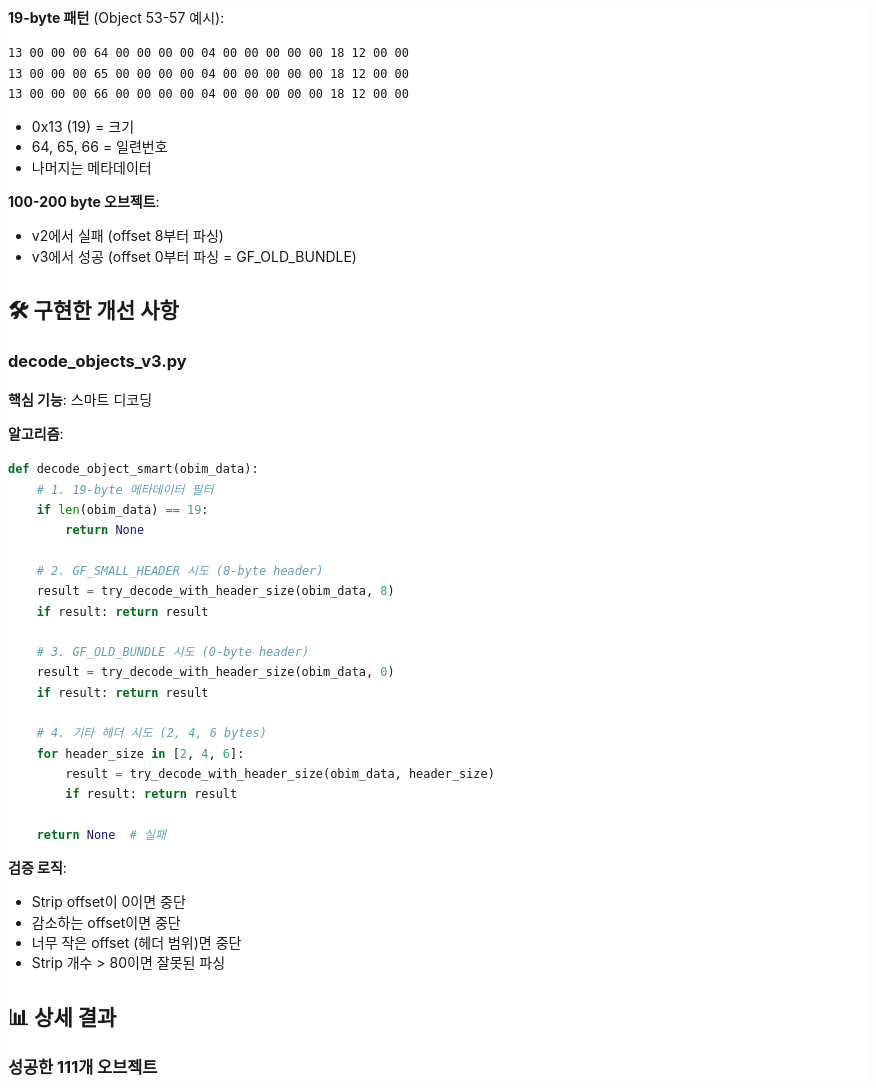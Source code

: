 **19-byte 패턴** (Object 53-57 예시):
```
13 00 00 00 64 00 00 00 00 04 00 00 00 00 00 18 12 00 00
13 00 00 00 65 00 00 00 00 04 00 00 00 00 00 18 12 00 00
13 00 00 00 66 00 00 00 00 04 00 00 00 00 00 18 12 00 00
```
- 0x13 (19) = 크기
- 64, 65, 66 = 일련번호
- 나머지는 메타데이터

**100-200 byte 오브젝트**:
- v2에서 실패 (offset 8부터 파싱)
- v3에서 성공 (offset 0부터 파싱 = GF_OLD_BUNDLE)

## 🛠️ 구현한 개선 사항

### decode_objects_v3.py

**핵심 기능**: 스마트 디코딩

**알고리즘**:
```python
def decode_object_smart(obim_data):
    # 1. 19-byte 메타데이터 필터
    if len(obim_data) == 19:
        return None

    # 2. GF_SMALL_HEADER 시도 (8-byte header)
    result = try_decode_with_header_size(obim_data, 8)
    if result: return result

    # 3. GF_OLD_BUNDLE 시도 (0-byte header)
    result = try_decode_with_header_size(obim_data, 0)
    if result: return result

    # 4. 기타 헤더 시도 (2, 4, 6 bytes)
    for header_size in [2, 4, 6]:
        result = try_decode_with_header_size(obim_data, header_size)
        if result: return result

    return None  # 실패
```

**검증 로직**:
- Strip offset이 0이면 중단
- 감소하는 offset이면 중단
- 너무 작은 offset (헤더 범위)면 중단
- Strip 개수 > 80이면 잘못된 파싱

## 📊 상세 결과

### 성공한 111개 오브젝트

